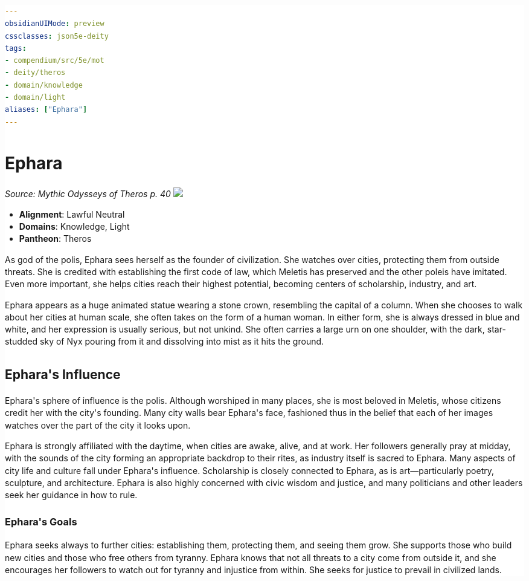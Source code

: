 ```yaml
---
obsidianUIMode: preview
cssclasses: json5e-deity
tags:
- compendium/src/5e/mot
- deity/theros
- domain/knowledge
- domain/light
aliases: ["Ephara"]
---
```

# Ephara
*Source: Mythic Odysseys of Theros p. 40* 
![](/2-Mechanics/CLI/deities/img/mot-026-02-03-ephara.webp#symbol)

- **Alignment**: Lawful Neutral
- **Domains**: Knowledge, Light
- **Pantheon**: Theros

As god of the polis, Ephara sees herself as the founder of civilization. She watches over cities, protecting them from outside threats. She is credited with establishing the first code of law, which Meletis has preserved and the other poleis have imitated. Even more important, she helps cities reach their highest potential, becoming centers of scholarship, industry, and art.

Ephara appears as a huge animated statue wearing a stone crown, resembling the capital of a column. When she chooses to walk about her cities at human scale, she often takes on the form of a human woman. In either form, she is always dressed in blue and white, and her expression is usually serious, but not unkind. She often carries a large urn on one shoulder, with the dark, star-studded sky of Nyx pouring from it and dissolving into mist as it hits the ground.

## Ephara's Influence

Ephara's sphere of influence is the polis. Although worshiped in many places, she is most beloved in Meletis, whose citizens credit her with the city's founding. Many city walls bear Ephara's face, fashioned thus in the belief that each of her images watches over the part of the city it looks upon.

Ephara is strongly affiliated with the daytime, when cities are awake, alive, and at work. Her followers generally pray at midday, with the sounds of the city forming an appropriate backdrop to their rites, as industry itself is sacred to Ephara. Many aspects of city life and culture fall under Ephara's influence. Scholarship is closely connected to Ephara, as is art—particularly poetry, sculpture, and architecture. Ephara is also highly concerned with civic wisdom and justice, and many politicians and other leaders seek her guidance in how to rule.

### Ephara's Goals

Ephara seeks always to further cities: establishing them, protecting them, and seeing them grow. She supports those who build new cities and those who free others from tyranny. Ephara knows that not all threats to a city come from outside it, and she encourages her followers to watch out for tyranny and injustice from within. She seeks for justice to prevail in civilized lands.
